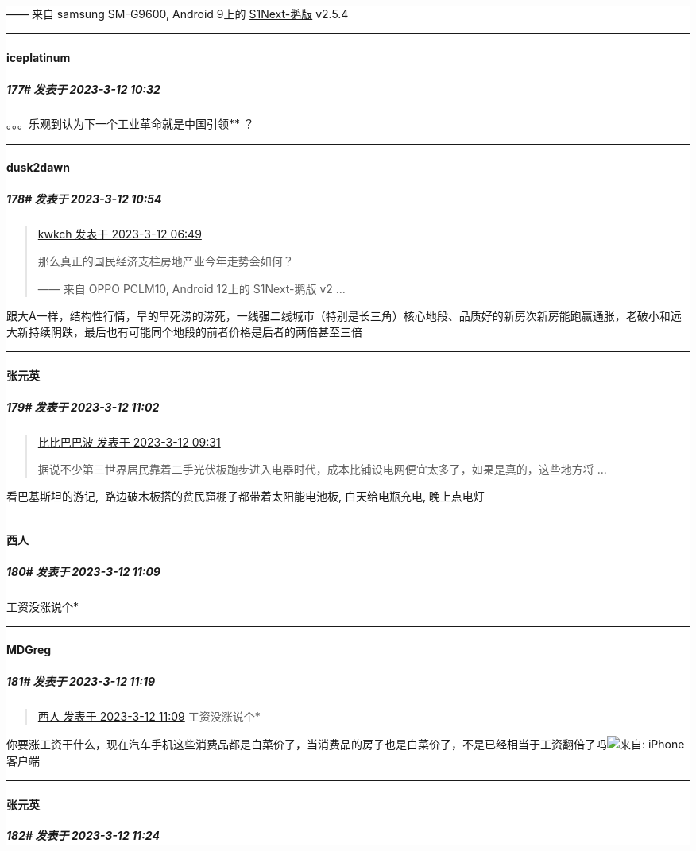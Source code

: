 —— 来自 samsung SM-G9600, Android 9上的 [S1Next-鹅版](https://github.com/ykrank/S1-Next/releases) v2.5.4


*****

####  iceplatinum  
##### 177#       发表于 2023-3-12 10:32

。。。乐观到认为下一个工业革命就是中国引领** ？


*****

####  dusk2dawn  
##### 178#       发表于 2023-3-12 10:54

<blockquote><a href="httphttps://bbs.saraba1st.com/2b/forum.php?mod=redirect&amp;goto=findpost&amp;pid=60054775&amp;ptid=2123631" target="_blank">kwkch 发表于 2023-3-12 06:49</a>

那么真正的国民经济支柱房地产业今年走势会如何？

—— 来自 OPPO PCLM10, Android 12上的 S1Next-鹅版 v2 ...</blockquote>
跟大A一样，结构性行情，旱的旱死涝的涝死，一线强二线城市（特别是长三角）核心地段、品质好的新房次新房能跑赢通胀，老破小和远大新持续阴跌，最后也有可能同个地段的前者价格是后者的两倍甚至三倍


*****

####  张元英  
##### 179#       发表于 2023-3-12 11:02

<blockquote><a href="httphttps://bbs.saraba1st.com/2b/forum.php?mod=redirect&amp;goto=findpost&amp;pid=60055382&amp;ptid=2123631" target="_blank">比比巴巴波 发表于 2023-3-12 09:31</a>

据说不少第三世界居民靠着二手光伏板跑步进入电器时代，成本比铺设电网便宜太多了，如果是真的，这些地方将 ...</blockquote>
看巴基斯坦的游记,  路边破木板搭的贫民窟棚子都带着太阳能电池板, 白天给电瓶充电, 晚上点电灯

*****

####  西人  
##### 180#       发表于 2023-3-12 11:09

工资没涨说个*


*****

####  MDGreg  
##### 181#       发表于 2023-3-12 11:19

<blockquote><a href="httphttps://bbs.saraba1st.com/2b/forum.php?mod=redirect&amp;goto=findpost&amp;pid=60056094&amp;ptid=2123631" target="_blank"> 西人 发表于 2023-3-12 11:09</a> 工资没涨说个* </blockquote>
你要涨工资干什么，现在汽车手机这些消费品都是白菜价了，当消费品的房子也是白菜价了，不是已经相当于工资翻倍了吗<img src="https://static.saraba1st.com/image/smiley/face2017/047.png" referrerpolicy="no-referrer">来自: iPhone客户端


*****

####  张元英  
##### 182#       发表于 2023-3-12 11:24
